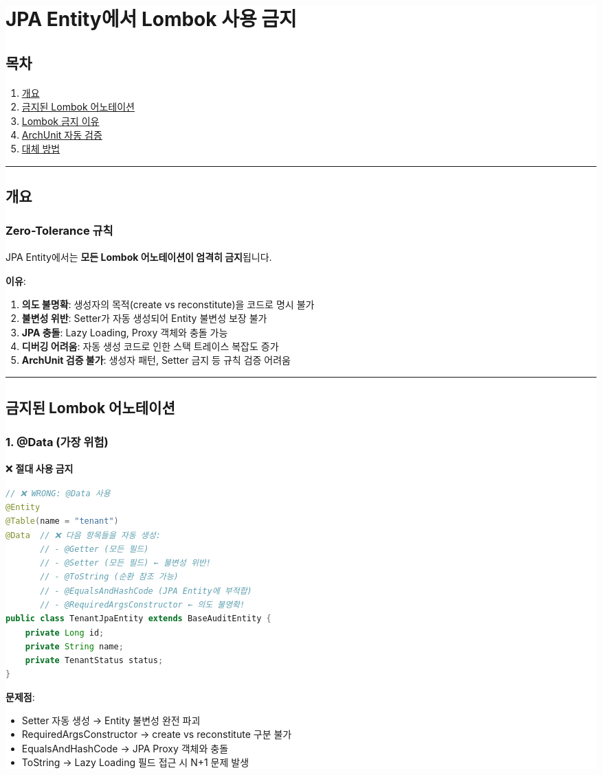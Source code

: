 # JPA Entity에서 Lombok 사용 금지

## 목차
1. [개요](#개요)
2. [금지된 Lombok 어노테이션](#금지된-lombok-어노테이션)
3. [Lombok 금지 이유](#lombok-금지-이유)
4. [ArchUnit 자동 검증](#archunit-자동-검증)
5. [대체 방법](#대체-방법)

---

## 개요

### Zero-Tolerance 규칙
JPA Entity에서는 **모든 Lombok 어노테이션이 엄격히 금지**됩니다.

**이유**:
1. **의도 불명확**: 생성자의 목적(create vs reconstitute)을 코드로 명시 불가
2. **불변성 위반**: Setter가 자동 생성되어 Entity 불변성 보장 불가
3. **JPA 충돌**: Lazy Loading, Proxy 객체와 충돌 가능
4. **디버깅 어려움**: 자동 생성 코드로 인한 스택 트레이스 복잡도 증가
5. **ArchUnit 검증 불가**: 생성자 패턴, Setter 금지 등 규칙 검증 어려움

---

## 금지된 Lombok 어노테이션

### 1. @Data (가장 위험)

❌ **절대 사용 금지**

```java
// ❌ WRONG: @Data 사용
@Entity
@Table(name = "tenant")
@Data  // ❌ 다음 항목들을 자동 생성:
       // - @Getter (모든 필드)
       // - @Setter (모든 필드) ← 불변성 위반!
       // - @ToString (순환 참조 가능)
       // - @EqualsAndHashCode (JPA Entity에 부적합)
       // - @RequiredArgsConstructor ← 의도 불명확!
public class TenantJpaEntity extends BaseAuditEntity {
    private Long id;
    private String name;
    private TenantStatus status;
}
```

**문제점**:
- Setter 자동 생성 → Entity 불변성 완전 파괴
- RequiredArgsConstructor → create vs reconstitute 구분 불가
- EqualsAndHashCode → JPA Proxy 객체와 충돌
- ToString → Lazy Loading 필드 접근 시 N+1 문제 발생
